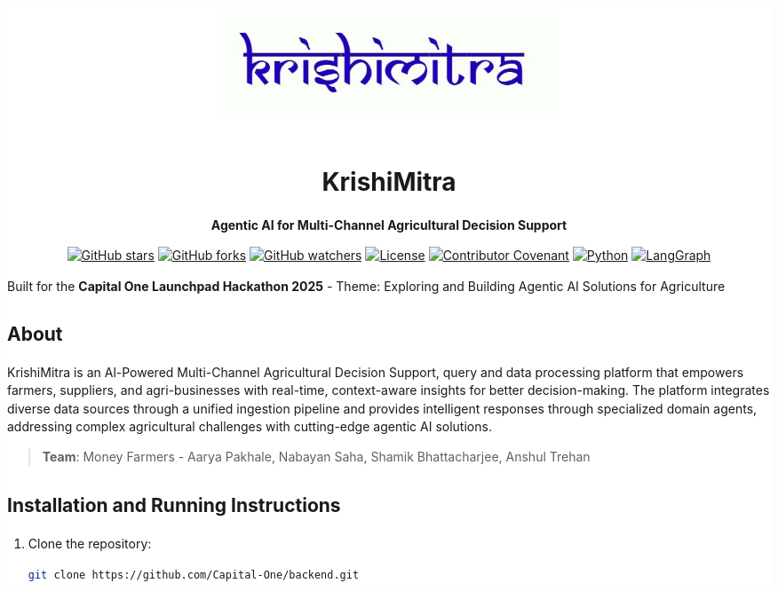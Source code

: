 <div align="center">
  <img src="backend/assets/KrishiMitra.png" width="400">
  <h1>KrishiMitra</h1>
  <p><strong>Agentic AI for Multi-Channel Agricultural Decision Support
</strong></p>
</div>

<div align="center">

[![GitHub stars](https://img.shields.io/github/stars/Capital-One/backend.svg?style=social&label=Star)](https://github.com/nabayansaha/Capital-One)
[![GitHub forks](https://img.shields.io/github/forks/Capital-One/backend.svg?style=social&label=Fork)](https://github.com/nabayansaha/Capital-One/fork)
[![GitHub watchers](https://img.shields.io/github/watchers/Capital-One/backend.svg?style=social&label=Watch)](https://github.com/nabayansaha/Capital-One)
[![License](https://img.shields.io/badge/License-MIT-blue.svg)](LICENSE)
[![Contributor Covenant](https://img.shields.io/badge/Contributor%20Covenant-v2.0%20adopted-ff69b4.svg)](CODE_OF_CONDUCT.md)
[![Python](https://img.shields.io/badge/Python-3.8+-blue.svg)](https://www.python.org/downloads/)
[![LangGraph](https://img.shields.io/badge/LangGraph-Powered-orange.svg)](https://github.com/langchain-ai/langgraph)

</div>

Built for the **Capital One Launchpad Hackathon 2025** - Theme: Exploring and Building Agentic AI Solutions for Agriculture

## About

KrishiMitra is an Al-Powered Multi-Channel Agricultural Decision Support, query and data processing platform that empowers farmers, suppliers, and agri-businesses with real-time, context-aware insights for better decision-making. The platform integrates diverse data sources through a unified ingestion pipeline and provides intelligent responses through specialized domain agents, addressing complex agricultural challenges with cutting-edge agentic AI solutions.

> **Team**: Money Farmers - Aarya Pakhale, Nabayan Saha, Shamik Bhattacharjee, Anshul Trehan

## Installation and Running Instructions

1. Clone the repository:
   ```bash
   git clone https://github.com/Capital-One/backend.git
   ```
